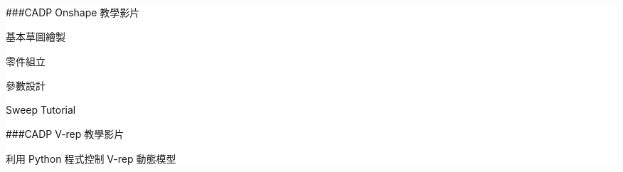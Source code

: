###CADP Onshape 教學影片

基本草圖繪製

<iframe width="560" height="315" src="https://www.youtube.com/embed/pMWnsHpDlQE" frameborder="0" allowfullscreen></iframe>

零件組立

<iframe width="560" height="315" src="https://www.youtube.com/embed/KmTHj5uQrjc" frameborder="0" allowfullscreen></iframe>

參數設計

<iframe width="560" height="315" src="https://www.youtube.com/embed/zE4w59DNZHs" frameborder="0" allowfullscreen></iframe>

Sweep Tutorial

<iframe width="560" height="315" src="https://www.youtube.com/embed/moNkVCULGMk" frameborder="0" allowfullscreen></iframe>

###CADP V-rep 教學影片

利用 Python 程式控制 V-rep 動態模型

<iframe width="560" height="315" src="https://www.youtube.com/embed/SQont-mTnfM" frameborder="0" allowfullscreen></iframe>
